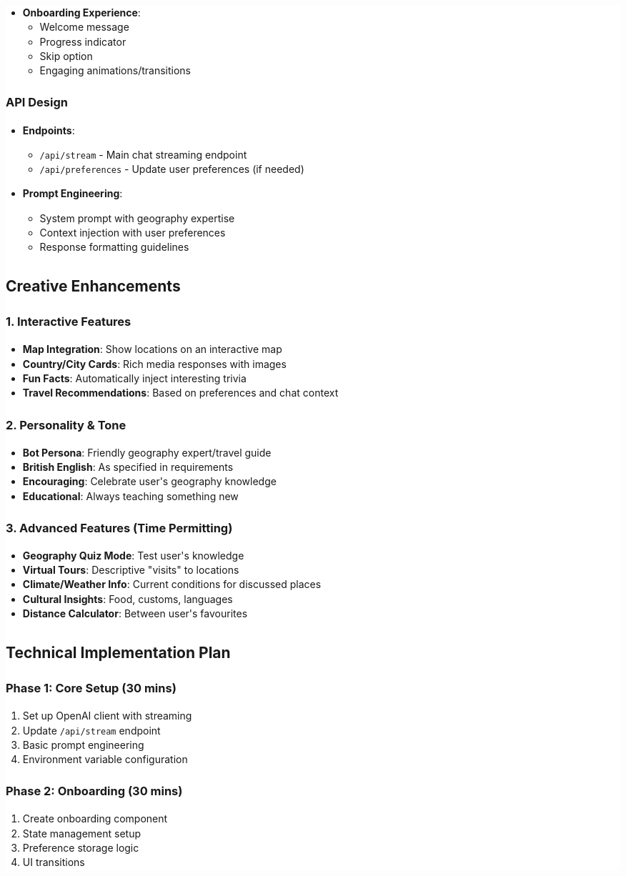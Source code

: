 - **Onboarding Experience**:
  - Welcome message
  - Progress indicator
  - Skip option
  - Engaging animations/transitions

### API Design
- **Endpoints**:
  - `/api/stream` - Main chat streaming endpoint
  - `/api/preferences` - Update user preferences (if needed)
  
- **Prompt Engineering**:
  - System prompt with geography expertise
  - Context injection with user preferences
  - Response formatting guidelines

## Creative Enhancements

### 1. Interactive Features
- **Map Integration**: Show locations on an interactive map
- **Country/City Cards**: Rich media responses with images
- **Fun Facts**: Automatically inject interesting trivia
- **Travel Recommendations**: Based on preferences and chat context

### 2. Personality & Tone
- **Bot Persona**: Friendly geography expert/travel guide
- **British English**: As specified in requirements
- **Encouraging**: Celebrate user's geography knowledge
- **Educational**: Always teaching something new

### 3. Advanced Features (Time Permitting)
- **Geography Quiz Mode**: Test user's knowledge
- **Virtual Tours**: Descriptive "visits" to locations
- **Climate/Weather Info**: Current conditions for discussed places
- **Cultural Insights**: Food, customs, languages
- **Distance Calculator**: Between user's favourites

## Technical Implementation Plan

### Phase 1: Core Setup (30 mins)
1. Set up OpenAI client with streaming
2. Update `/api/stream` endpoint
3. Basic prompt engineering
4. Environment variable configuration

### Phase 2: Onboarding (30 mins)
1. Create onboarding component
2. State management setup
3. Preference storage logic
4. UI transitions
